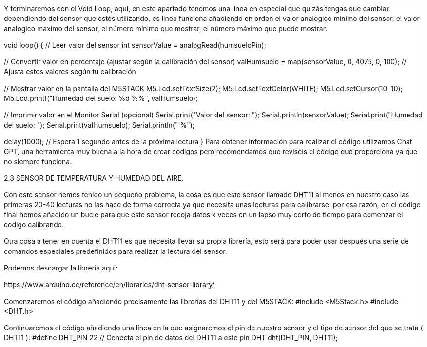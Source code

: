 Y terminaremos con el Void Loop, aquí, en este apartado tenemos una línea en especial que quizás tengas que cambiar dependiendo del sensor que estés utilizando, es linea funciona añadiendo en orden el valor analogico minimo del sensor, el valor analogico maximo del sensor, el número mínimo que mostrar, el número máximo que puede mostrar:

void loop() {
  // Leer valor del sensor
  int sensorValue = analogRead(humsueloPin);




  // Convertir valor en porcentaje (ajustar según la calibración del sensor)
  valHumsuelo = map(sensorValue, 0, 4075, 0, 100);  // Ajusta estos valores según tu calibración




  // Mostrar valor en la pantalla del M5STACK
  M5.Lcd.setTextSize(2);
  M5.Lcd.setTextColor(WHITE);
  M5.Lcd.setCursor(10, 10);
  M5.Lcd.printf("Humedad del suelo: %d %%", valHumsuelo);




  // Imprimir valor en el Monitor Serial (opcional)
  Serial.print("Valor del sensor: ");
  Serial.println(sensorValue);
  Serial.print("Humedad del suelo: ");
  Serial.print(valHumsuelo);
  Serial.println(" %");


  delay(1000);  // Espera 1 segundo antes de la próxima lectura
}
Para obtener información para realizar el código utilizamos Chat GPT, una herramienta muy buena a la hora de crear códigos pero recomendamos que reviséis el código que proporciona ya que no siempre funciona.


2.3 SENSOR DE TEMPERATURA Y HUMEDAD DEL AIRE.

Con este sensor hemos tenido un pequeño problema, la cosa es que este sensor llamado DHT11 al menos en nuestro caso las primeras 20-40 lecturas no las hace de forma correcta ya que necesita unas lecturas para calibrarse, por esa razón, en el código final hemos añadido un bucle para que este sensor recoja datos x veces en un lapso muy corto de tiempo para comenzar el codigo calibrando. 

Otra cosa a tener en cuenta el DHT11 es que necesita llevar su propia librería, esto será para poder usar después una serie de comandos especiales predefinidos para realizar la lectura del sensor. 

Podemos descargar la libreria aqui:

https://www.arduino.cc/reference/en/libraries/dht-sensor-library/

Comenzaremos el código añadiendo precisamente las librerías del DHT11 y del M5STACK:
#include <M5Stack.h>
#include <DHT.h>

Continuaremos el código añadiendo una línea en la que asignaremos el pin de nuestro sensor y el tipo de sensor del que se trata ( DHT11 ):
#define DHT_PIN 22  // Conecta el pin de datos del DHT11 a este pin
DHT dht(DHT_PIN, DHT11);
